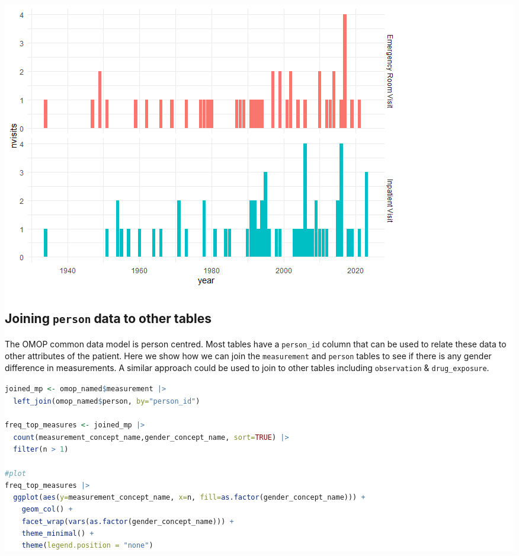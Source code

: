 ![](02-uclh-omop-walkthrough-critical-care_files/figure-html/explore-visit_occurrence-1.png)


## Joining `person` data to other tables

The OMOP common data model is person centred. Most tables have a `person_id` column that can be used to relate these data to other attributes of the patient. Here we show how we can join the `measurement` and `person` tables to see if there is any gender difference in measurements. A similar approach could be used to join to other tables including `observation` & `drug_exposure`.


``` r
joined_mp <- omop_named$measurement |> 
  left_join(omop_named$person, by="person_id")

freq_top_measures <- joined_mp |> 
  count(measurement_concept_name,gender_concept_name, sort=TRUE) |> 
  filter(n > 1)

#plot
freq_top_measures |> 
  ggplot(aes(y=measurement_concept_name, x=n, fill=as.factor(gender_concept_name))) +
    geom_col() +
    facet_wrap(vars(as.factor(gender_concept_name))) +
    theme_minimal() +
    theme(legend.position = "none")
```
